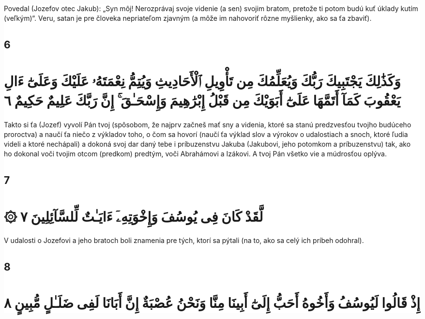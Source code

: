 <p>Povedal (Jozefov otec Jakub): „Syn môj! Nerozprávaj svoje videnie (a sen) svojim bratom, pretože ti potom budú kuť úklady kutím (veľkým)“. Veru, satan je pre človeka nepriateľom zjavným (a môže im nahovoriť rôzne myšlienky, ako sa ťa zbaviť).</p>
</div>

<div class="break"></div>

## 6


<Badge type="info" text="12:6" class="badge" />
<div>
<div class="main-verse" >

<h1 class="verse-arabic">وَكَذَٰلِكَ يَجْتَبِيكَ رَبُّكَ وَيُعَلِّمُكَ مِن تَأْوِيلِ ٱلْأَحَادِيثِ وَيُتِمُّ نِعْمَتَهُۥ عَلَيْكَ وَعَلَىٰٓ ءَالِ يَعْقُوبَ كَمَآ أَتَمَّهَا عَلَىٰٓ أَبَوَيْكَ مِن قَبْلُ إِبْرَٰهِيمَ وَإِسْحَـٰقَ ۚ إِنَّ رَبَّكَ عَلِيمٌ حَكِيمٌ ٦</h1>
</div>

<p>Takto si ťa (Jozef) vyvolí Pán tvoj (spôsobom, že najprv začneš mať sny a videnia, ktoré sa stanú predzvesťou tvojho budúceho proroctva) a naučí ťa niečo z výkladov toho, o čom sa hovorí (naučí ťa výklad slov a výrokov o udalostiach a snoch, ktoré ľudia videli a ktoré nechápali) a dokoná svoj dar daný tebe i príbuzenstvu Jakuba (Jakubovi, jeho potomkom a príbuzenstvu) tak, ako ho dokonal voči tvojim otcom (predkom) predtým, voči Abrahámovi a Izákovi. A tvoj Pán všetko vie a múdrosťou oplýva.</p>
</div>

<div class="break"></div>

## 7


<Badge type="info" text="12:7" class="badge" />
<div>
<div class="main-verse" >

<h1 class="verse-arabic">۞ لَّقَدْ كَانَ فِى يُوسُفَ وَإِخْوَتِهِۦٓ ءَايَـٰتٌ لِّلسَّآئِلِينَ ٧</h1>
</div>

<p>V udalosti o Jozefovi a jeho bratoch boli znamenia pre tých, ktorí sa pýtali (na to, ako sa celý ich príbeh odohral).</p>
</div>

<div class="break"></div>

## 8


<Badge type="info" text="12:8" class="badge" />
<div>
<div class="main-verse" >

<h1 class="verse-arabic">إِذْ قَالُوا لَيُوسُفُ وَأَخُوهُ أَحَبُّ إِلَىٰٓ أَبِينَا مِنَّا وَنَحْنُ عُصْبَةٌ إِنَّ أَبَانَا لَفِى ضَلَـٰلٍ مُّبِينٍ ٨</h1>
</div>
